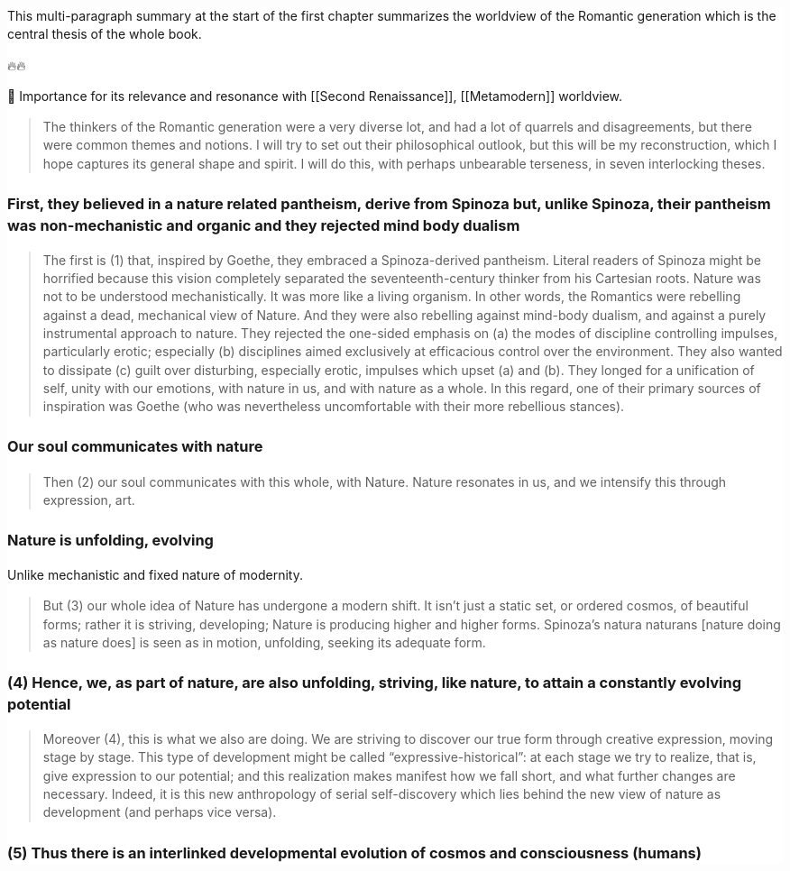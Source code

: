 This multi-paragraph summary at the start of the first chapter summarizes the worldview of the Romantic generation which is the central thesis of the whole book.

🔥🔥

🔮 Importance for its relevance and resonance with [[Second Renaissance]], [[Metamodern]] worldview.

> The thinkers of the Romantic generation were a very diverse lot, and had a lot of quarrels and disagreements, but there were common themes and notions. I will try to set out their philosophical outlook, but this will be my reconstruction, which I hope captures its general shape and spirit. I will do this, with perhaps unbearable terseness, in seven interlocking theses.

### First, they believed in a nature related pantheism, derive from Spinoza but, unlike Spinoza, their pantheism was non-mechanistic and organic and they rejected mind body dualism
 
> The first is (1) that, inspired by Goethe, they embraced a Spinoza-derived pantheism. Literal readers of Spinoza might be horrified because this vision completely separated the seventeenth-century thinker from his Cartesian roots. Nature was not to be understood mechanistically. It was more like a living organism. In other words, the Romantics were rebelling against a dead, mechanical view of Nature. And they were also rebelling against mind-body dualism, and against a purely instrumental approach to nature. They rejected the one-sided emphasis on (a) the modes of discipline controlling impulses, particularly erotic; especially (b) disciplines aimed exclusively at efficacious control over the environment. They also wanted to dissipate (c) guilt over disturbing, especially erotic, impulses which upset (a) and (b). They longed for a unification of self, unity with our emotions, with nature in us, and with nature as a whole. In this regard, one of their primary sources of inspiration was Goethe (who was nevertheless uncomfortable with their more rebellious stances).

### Our soul communicates with nature

> Then (2) our soul communicates with this whole, with Nature. Nature resonates in us, and we intensify this through expression, art. 
### Nature is unfolding, evolving

Unlike mechanistic and fixed nature of modernity.
 
> But (3) our whole idea of Nature has undergone a modern shift. It isn’t just a static set, or ordered cosmos, of beautiful forms; rather it is striving, developing; Nature is producing higher and higher forms. Spinoza’s natura naturans [nature doing as nature does] is seen as in motion, unfolding, seeking its adequate form.

### (4) Hence, we, as part of nature, are also unfolding, striving, like nature, to attain a constantly evolving potential

> Moreover (4), this is what we also are doing. We are striving to discover our true form through creative expression, moving stage by stage. This type of development might be called “expressive-historical”: at each stage we try to realize, that is, give expression to our potential; and this realization makes manifest how we fall short, and what further changes are necessary. Indeed, it is this new anthropology of serial self-discovery which lies behind the new view of nature as development (and perhaps vice versa).

### (5) Thus there is an interlinked developmental evolution of cosmos and consciousness (humans)
